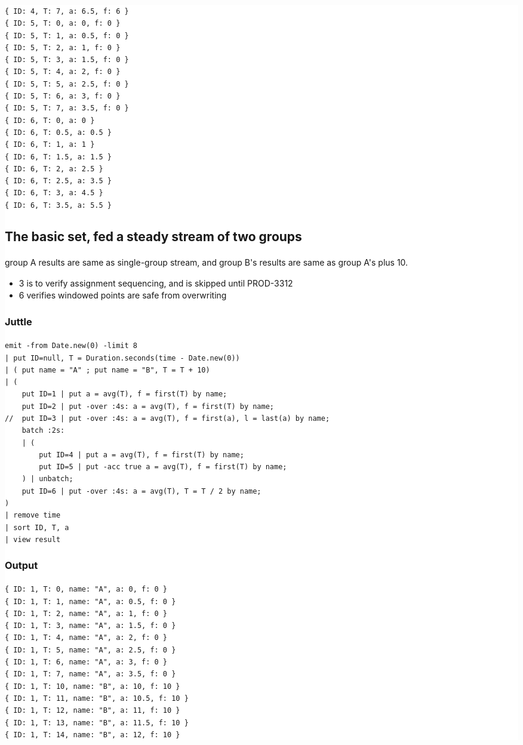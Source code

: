     { ID: 4, T: 7, a: 6.5, f: 6 }
    { ID: 5, T: 0, a: 0, f: 0 }
    { ID: 5, T: 1, a: 0.5, f: 0 }
    { ID: 5, T: 2, a: 1, f: 0 }
    { ID: 5, T: 3, a: 1.5, f: 0 }
    { ID: 5, T: 4, a: 2, f: 0 }
    { ID: 5, T: 5, a: 2.5, f: 0 }
    { ID: 5, T: 6, a: 3, f: 0 }
    { ID: 5, T: 7, a: 3.5, f: 0 }
    { ID: 6, T: 0, a: 0 }
    { ID: 6, T: 0.5, a: 0.5 }
    { ID: 6, T: 1, a: 1 }
    { ID: 6, T: 1.5, a: 1.5 }
    { ID: 6, T: 2, a: 2.5 }
    { ID: 6, T: 2.5, a: 3.5 }
    { ID: 6, T: 3, a: 4.5 }
    { ID: 6, T: 3.5, a: 5.5 }


The basic set, fed a steady stream of two groups
---------------------------------------------
group A results are same as single-group stream, and group B's
results are same as group A's plus 10.
* 3 is to verify assignment sequencing, and is skipped until PROD-3312
* 6 verifies windowed points are safe from overwriting

### Juttle
    emit -from Date.new(0) -limit 8
    | put ID=null, T = Duration.seconds(time - Date.new(0))
    | ( put name = "A" ; put name = "B", T = T + 10)
    | (
        put ID=1 | put a = avg(T), f = first(T) by name;
        put ID=2 | put -over :4s: a = avg(T), f = first(T) by name;
    //  put ID=3 | put -over :4s: a = avg(T), f = first(a), l = last(a) by name;
        batch :2s:
        | (
            put ID=4 | put a = avg(T), f = first(T) by name;
            put ID=5 | put -acc true a = avg(T), f = first(T) by name;
        ) | unbatch;
        put ID=6 | put -over :4s: a = avg(T), T = T / 2 by name;
    )
    | remove time
    | sort ID, T, a
    | view result

### Output
    { ID: 1, T: 0, name: "A", a: 0, f: 0 }
    { ID: 1, T: 1, name: "A", a: 0.5, f: 0 }
    { ID: 1, T: 2, name: "A", a: 1, f: 0 }
    { ID: 1, T: 3, name: "A", a: 1.5, f: 0 }
    { ID: 1, T: 4, name: "A", a: 2, f: 0 }
    { ID: 1, T: 5, name: "A", a: 2.5, f: 0 }
    { ID: 1, T: 6, name: "A", a: 3, f: 0 }
    { ID: 1, T: 7, name: "A", a: 3.5, f: 0 }
    { ID: 1, T: 10, name: "B", a: 10, f: 10 }
    { ID: 1, T: 11, name: "B", a: 10.5, f: 10 }
    { ID: 1, T: 12, name: "B", a: 11, f: 10 }
    { ID: 1, T: 13, name: "B", a: 11.5, f: 10 }
    { ID: 1, T: 14, name: "B", a: 12, f: 10 }